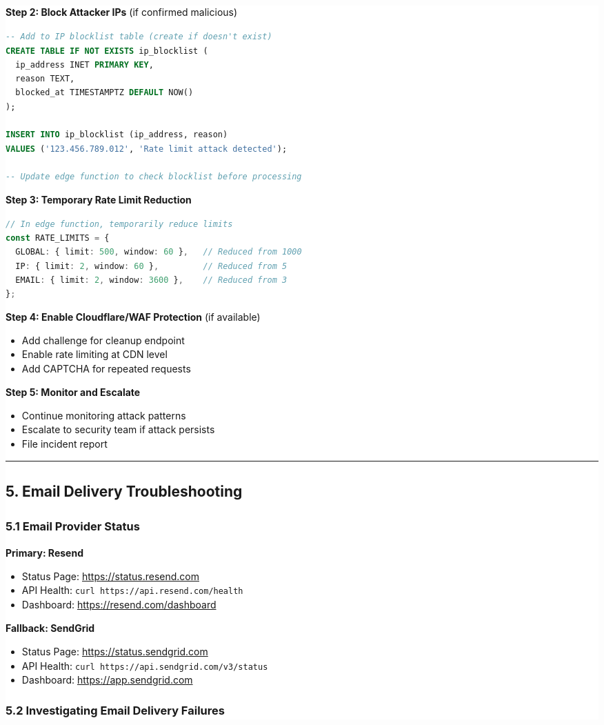 ```sql
```

**Step 2: Block Attacker IPs** (if confirmed malicious)
```sql
-- Add to IP blocklist table (create if doesn't exist)
CREATE TABLE IF NOT EXISTS ip_blocklist (
  ip_address INET PRIMARY KEY,
  reason TEXT,
  blocked_at TIMESTAMPTZ DEFAULT NOW()
);

INSERT INTO ip_blocklist (ip_address, reason)
VALUES ('123.456.789.012', 'Rate limit attack detected');

-- Update edge function to check blocklist before processing
```

**Step 3: Temporary Rate Limit Reduction**
```typescript
// In edge function, temporarily reduce limits
const RATE_LIMITS = {
  GLOBAL: { limit: 500, window: 60 },   // Reduced from 1000
  IP: { limit: 2, window: 60 },         // Reduced from 5
  EMAIL: { limit: 2, window: 3600 },    // Reduced from 3
};
```

**Step 4: Enable Cloudflare/WAF Protection** (if available)
- Add challenge for cleanup endpoint
- Enable rate limiting at CDN level
- Add CAPTCHA for repeated requests

**Step 5: Monitor and Escalate**
- Continue monitoring attack patterns
- Escalate to security team if attack persists
- File incident report

---

## 5. Email Delivery Troubleshooting

### 5.1 Email Provider Status

**Primary: Resend**
- Status Page: https://status.resend.com
- API Health: `curl https://api.resend.com/health`
- Dashboard: https://resend.com/dashboard

**Fallback: SendGrid**
- Status Page: https://status.sendgrid.com
- API Health: `curl https://api.sendgrid.com/v3/status`
- Dashboard: https://app.sendgrid.com

### 5.2 Investigating Email Delivery Failures
